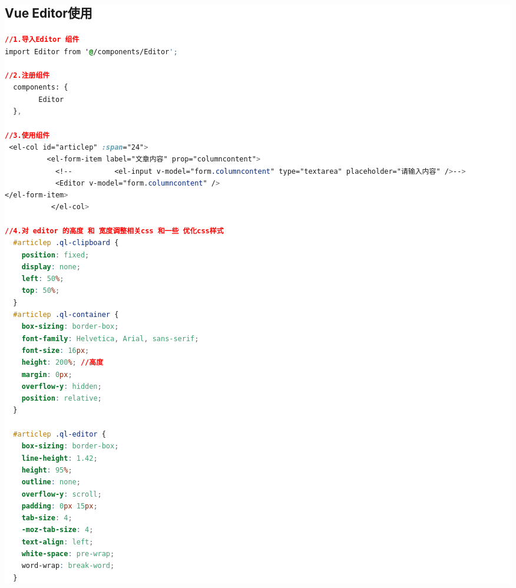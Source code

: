 ## Vue Editor使用

```css
//1.导入Editor 组件
import Editor from '@/components/Editor';

//2.注册组件
  components: {
        Editor
  },

//3.使用组件
 <el-col id="articlep" :span="24">
          <el-form-item label="文章内容" prop="columncontent">
            <!--          <el-input v-model="form.columncontent" type="textarea" placeholder="请输入内容" />-->
            <Editor v-model="form.columncontent" />
</el-form-item>
           </el-col>

//4.对 editor 的高度 和 宽度调整相关css 和一些 优化css样式
  #articlep .ql-clipboard {
    position: fixed;
    display: none;
    left: 50%;
    top: 50%;
  }
  #articlep .ql-container {
    box-sizing: border-box;
    font-family: Helvetica, Arial, sans-serif;
    font-size: 16px;
    height: 200%; //高度
    margin: 0px;
    overflow-y: hidden;
    position: relative;
  }

  #articlep .ql-editor {
    box-sizing: border-box;
    line-height: 1.42;
    height: 95%;
    outline: none;
    overflow-y: scroll;
    padding: 0px 15px;
    tab-size: 4;
    -moz-tab-size: 4;
    text-align: left;
    white-space: pre-wrap;
    word-wrap: break-word;
  }


```
